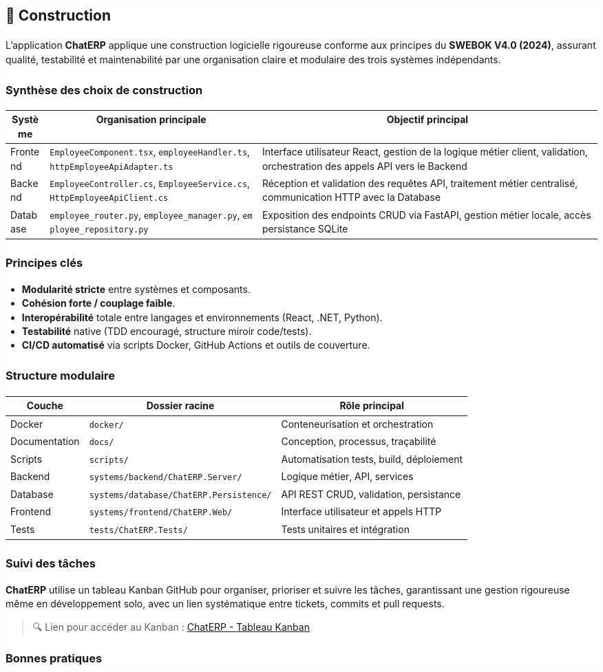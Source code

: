 
## 🧱 Construction

L’application **ChatERP** applique une construction logicielle rigoureuse conforme aux principes du **SWEBOK V4.0 (2024)**, assurant qualité, testabilité et maintenabilité par une organisation claire et modulaire des trois systèmes indépendants.

### Synthèse des choix de construction

| Système   | Organisation principale                                                    | Objectif principal                                                                 |
|-----------|----------------------------------------------------------------------------|------------------------------------------------------------------------------------|
| Frontend  | `EmployeeComponent.tsx`, `employeeHandler.ts`, `httpEmployeeApiAdapter.ts` | Interface utilisateur React, gestion de la logique métier client, validation, orchestration des appels API vers le Backend |
| Backend   | `EmployeeController.cs`, `EmployeeService.cs`, `HttpEmployeeApiClient.cs`  | Réception et validation des requêtes API, traitement métier centralisé, communication HTTP avec la Database              |
| Database  | `employee_router.py`, `employee_manager.py`, `employee_repository.py`      | Exposition des endpoints CRUD via FastAPI, gestion métier locale, accès persistance SQLite                                |

### Principes clés

- **Modularité stricte** entre systèmes et composants.
- **Cohésion forte / couplage faible**.
- **Interopérabilité** totale entre langages et environnements (React, .NET, Python).
- **Testabilité** native (TDD encouragé, structure miroir code/tests).
- **CI/CD automatisé** via scripts Docker, GitHub Actions et outils de couverture.

### Structure modulaire

| Couche        | Dossier racine                          | Rôle principal                                   |
|---------------|-----------------------------------------|--------------------------------------------------|
| Docker        | `docker/`                               | Conteneurisation et orchestration                |
| Documentation | `docs/`                                 | Conception, processus, traçabilité               |
| Scripts       | `scripts/`                              | Automatisation tests, build, déploiement         |
| Backend       | `systems/backend/ChatERP.Server/`       | Logique métier, API, services                    |
| Database      | `systems/database/ChatERP.Persistence/` | API REST CRUD, validation, persistance           |
| Frontend      | `systems/frontend/ChatERP.Web/`         | Interface utilisateur et appels HTTP             |
| Tests         | `tests/ChatERP.Tests/`                  | Tests unitaires et intégration                   |

### Suivi des tâches

**ChatERP** utilise un tableau Kanban GitHub pour organiser, prioriser et suivre les tâches, garantissant une gestion rigoureuse même en développement solo, avec un lien systématique entre tickets, commits et pull requests.

> 🔍 Lien pour accéder au Kanban : [ChatERP - Tableau Kanban](https://github.com/EtiennePaquet85/ChatERP/projects)

### Bonnes pratiques
